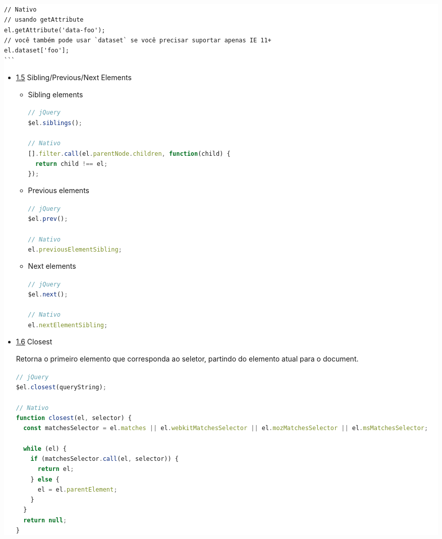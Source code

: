     // Nativo
    // usando getAttribute
    el.getAttribute('data-foo');
    // você também pode usar `dataset` se você precisar suportar apenas IE 11+
    el.dataset['foo'];
    ```
* [1.5](readme.pt-br.md#1.5)  Sibling/Previous/Next Elements
  * Sibling elements

    ```javascript
    // jQuery
    $el.siblings();

    // Nativo
    [].filter.call(el.parentNode.children, function(child) {
      return child !== el;
    });
    ```

  * Previous elements

    ```javascript
    // jQuery
    $el.prev();

    // Nativo
    el.previousElementSibling;
    ```

  * Next elements

    ```javascript
    // jQuery
    $el.next();

    // Nativo
    el.nextElementSibling;
    ```
* [1.6](readme.pt-br.md#1.6)  Closest

  Retorna o primeiro elemento que corresponda ao seletor, partindo do elemento atual para o document.

  ```javascript
  // jQuery
  $el.closest(queryString);

  // Nativo
  function closest(el, selector) {
    const matchesSelector = el.matches || el.webkitMatchesSelector || el.mozMatchesSelector || el.msMatchesSelector;

    while (el) {
      if (matchesSelector.call(el, selector)) {
        return el;
      } else {
        el = el.parentElement;
      }
    }
    return null;
  }
  ```
